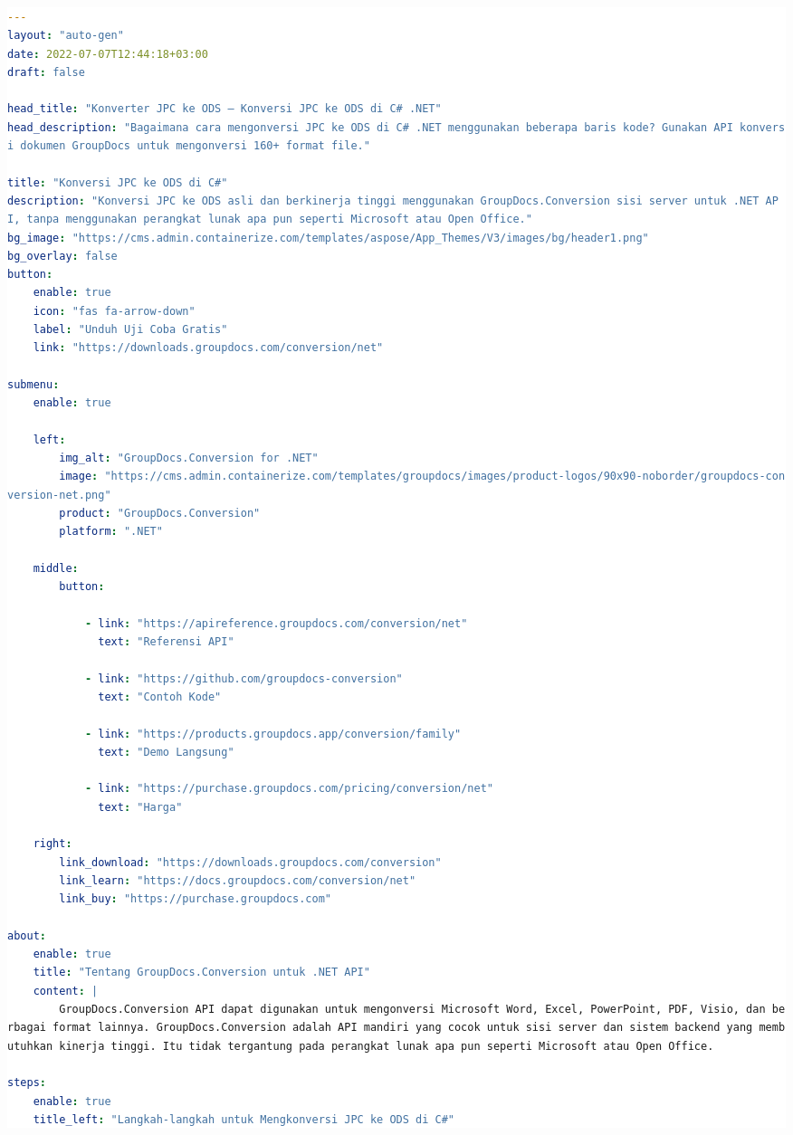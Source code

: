 ```yaml
---
layout: "auto-gen"
date: 2022-07-07T12:44:18+03:00
draft: false

head_title: "Konverter JPC ke ODS – Konversi JPC ke ODS di C# .NET"
head_description: "Bagaimana cara mengonversi JPC ke ODS di C# .NET menggunakan beberapa baris kode? Gunakan API konversi dokumen GroupDocs untuk mengonversi 160+ format file."

title: "Konversi JPC ke ODS di C#"
description: "Konversi JPC ke ODS asli dan berkinerja tinggi menggunakan GroupDocs.Conversion sisi server untuk .NET API, tanpa menggunakan perangkat lunak apa pun seperti Microsoft atau Open Office."
bg_image: "https://cms.admin.containerize.com/templates/aspose/App_Themes/V3/images/bg/header1.png"
bg_overlay: false
button:
    enable: true
    icon: "fas fa-arrow-down"
    label: "Unduh Uji Coba Gratis"
    link: "https://downloads.groupdocs.com/conversion/net"

submenu:
    enable: true

    left:
        img_alt: "GroupDocs.Conversion for .NET"
        image: "https://cms.admin.containerize.com/templates/groupdocs/images/product-logos/90x90-noborder/groupdocs-conversion-net.png"
        product: "GroupDocs.Conversion"
        platform: ".NET"

    middle:
        button:

            - link: "https://apireference.groupdocs.com/conversion/net"
              text: "Referensi API"

            - link: "https://github.com/groupdocs-conversion"
              text: "Contoh Kode"

            - link: "https://products.groupdocs.app/conversion/family"
              text: "Demo Langsung"

            - link: "https://purchase.groupdocs.com/pricing/conversion/net"
              text: "Harga"

    right:
        link_download: "https://downloads.groupdocs.com/conversion"
        link_learn: "https://docs.groupdocs.com/conversion/net"
        link_buy: "https://purchase.groupdocs.com"

about:
    enable: true
    title: "Tentang GroupDocs.Conversion untuk .NET API"
    content: |
        GroupDocs.Conversion API dapat digunakan untuk mengonversi Microsoft Word, Excel, PowerPoint, PDF, Visio, dan berbagai format lainnya. GroupDocs.Conversion adalah API mandiri yang cocok untuk sisi server dan sistem backend yang membutuhkan kinerja tinggi. Itu tidak tergantung pada perangkat lunak apa pun seperti Microsoft atau Open Office.

steps:
    enable: true
    title_left: "Langkah-langkah untuk Mengkonversi JPC ke ODS di C#"
```